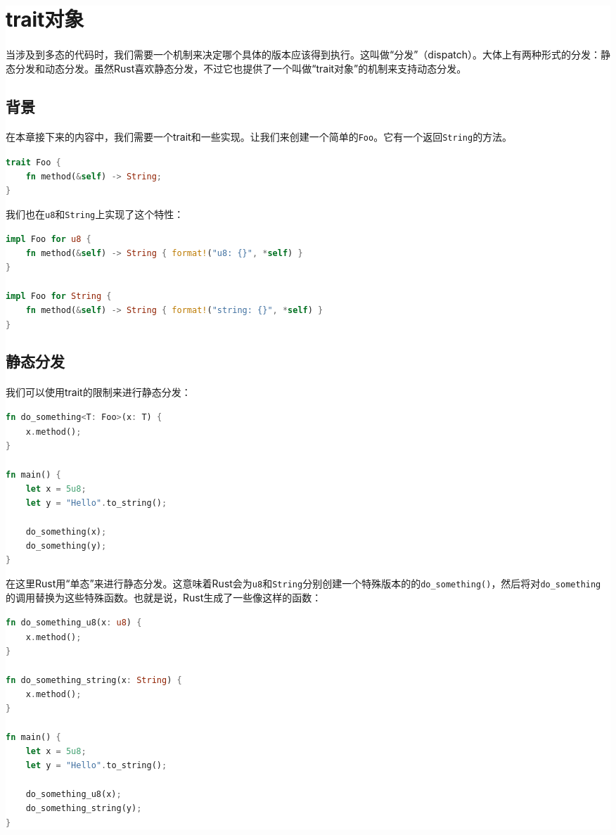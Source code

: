 # trait对象
当涉及到多态的代码时，我们需要一个机制来决定哪个具体的版本应该得到执行。这叫做“分发”（dispatch）。大体上有两种形式的分发：静态分发和动态分发。虽然Rust喜欢静态分发，不过它也提供了一个叫做“trait对象”的机制来支持动态分发。

## 背景
在本章接下来的内容中，我们需要一个trait和一些实现。让我们来创建一个简单的`Foo`。它有一个返回`String`的方法。

```rust
trait Foo {
    fn method(&self) -> String;
}
```

我们也在`u8`和`String`上实现了这个特性：

```rust
impl Foo for u8 {
    fn method(&self) -> String { format!("u8: {}", *self) }
}

impl Foo for String {
    fn method(&self) -> String { format!("string: {}", *self) }
}
```

## 静态分发
我们可以使用trait的限制来进行静态分发：

```rust
fn do_something<T: Foo>(x: T) {
    x.method();
}

fn main() {
    let x = 5u8;
    let y = "Hello".to_string();

    do_something(x);
    do_something(y);
}
```

在这里Rust用“单态”来进行静态分发。这意味着Rust会为`u8`和`String`分别创建一个特殊版本的的`do_something()`，然后将对`do_something`的调用替换为这些特殊函数。也就是说，Rust生成了一些像这样的函数：

```rust
fn do_something_u8(x: u8) {
    x.method();
}

fn do_something_string(x: String) {
    x.method();
}

fn main() {
    let x = 5u8;
    let y = "Hello".to_string();

    do_something_u8(x);
    do_something_string(y);
}
```
